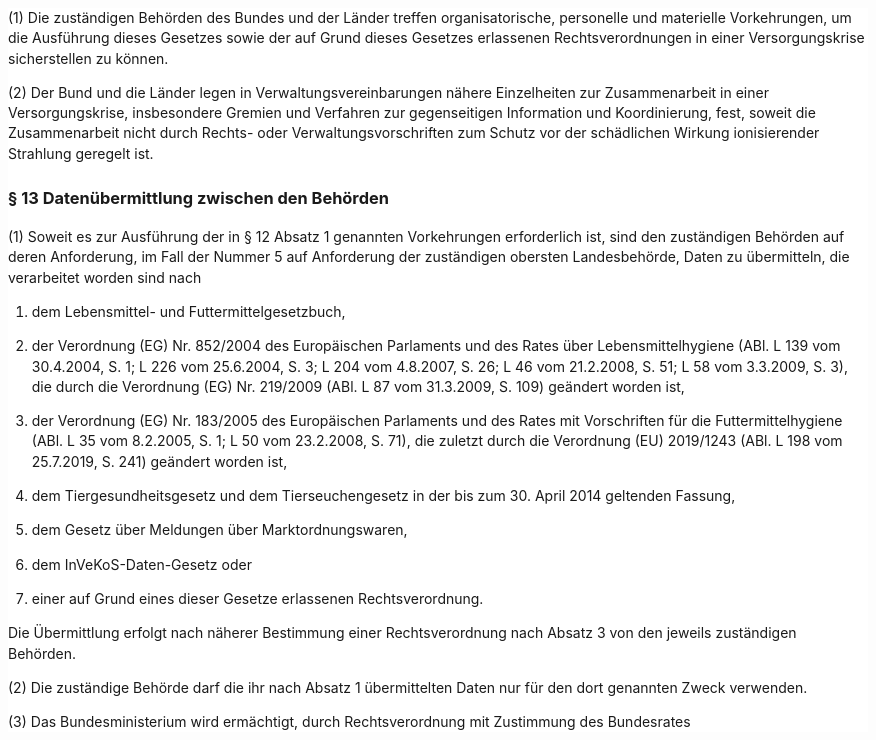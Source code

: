 (1) Die zuständigen Behörden des Bundes und der Länder treffen
organisatorische, personelle und materielle Vorkehrungen, um die
Ausführung dieses Gesetzes sowie der auf Grund dieses Gesetzes
erlassenen Rechtsverordnungen in einer Versorgungskrise sicherstellen
zu können.

(2) Der Bund und die Länder legen in Verwaltungsvereinbarungen nähere
Einzelheiten zur Zusammenarbeit in einer Versorgungskrise,
insbesondere Gremien und Verfahren zur gegenseitigen Information und
Koordinierung, fest, soweit die Zusammenarbeit nicht durch Rechts-
oder Verwaltungsvorschriften zum Schutz vor der schädlichen Wirkung
ionisierender Strahlung geregelt ist.


### § 13 Datenübermittlung zwischen den Behörden

(1) Soweit es zur Ausführung der in § 12 Absatz 1 genannten
Vorkehrungen erforderlich ist, sind den zuständigen Behörden auf deren
Anforderung, im Fall der Nummer 5 auf Anforderung der zuständigen
obersten Landesbehörde, Daten zu übermitteln, die verarbeitet worden
sind nach

1.  dem Lebensmittel- und Futtermittelgesetzbuch,


2.  der Verordnung (EG) Nr. 852/2004 des Europäischen Parlaments und des
    Rates über Lebensmittelhygiene (ABl. L 139 vom 30.4.2004, S. 1; L 226
    vom 25.6.2004, S. 3; L 204 vom 4.8.2007, S. 26; L 46 vom 21.2.2008, S.
    51; L 58 vom 3.3.2009, S. 3), die durch die Verordnung (EG) Nr.
    219/2009 (ABl. L 87 vom 31.3.2009, S. 109) geändert worden ist,


3.  der Verordnung (EG) Nr. 183/2005 des Europäischen Parlaments und des
    Rates mit Vorschriften für die Futtermittelhygiene (ABl. L 35 vom
    8\.2.2005, S. 1; L 50 vom 23.2.2008, S. 71), die zuletzt durch die
    Verordnung (EU) 2019/1243 (ABl. L 198 vom 25.7.2019, S. 241) geändert
    worden ist,


4.  dem Tiergesundheitsgesetz und dem Tierseuchengesetz in der bis zum 30.
    April 2014 geltenden Fassung,


5.  dem Gesetz über Meldungen über Marktordnungswaren,


6.  dem InVeKoS-Daten-Gesetz oder


7.  einer auf Grund eines dieser Gesetze erlassenen Rechtsverordnung.



Die Übermittlung erfolgt nach näherer Bestimmung einer
Rechtsverordnung nach Absatz 3 von den jeweils zuständigen Behörden.

(2) Die zuständige Behörde darf die ihr nach Absatz 1 übermittelten
Daten nur für den dort genannten Zweck verwenden.

(3) Das Bundesministerium wird ermächtigt, durch Rechtsverordnung mit
Zustimmung des Bundesrates
